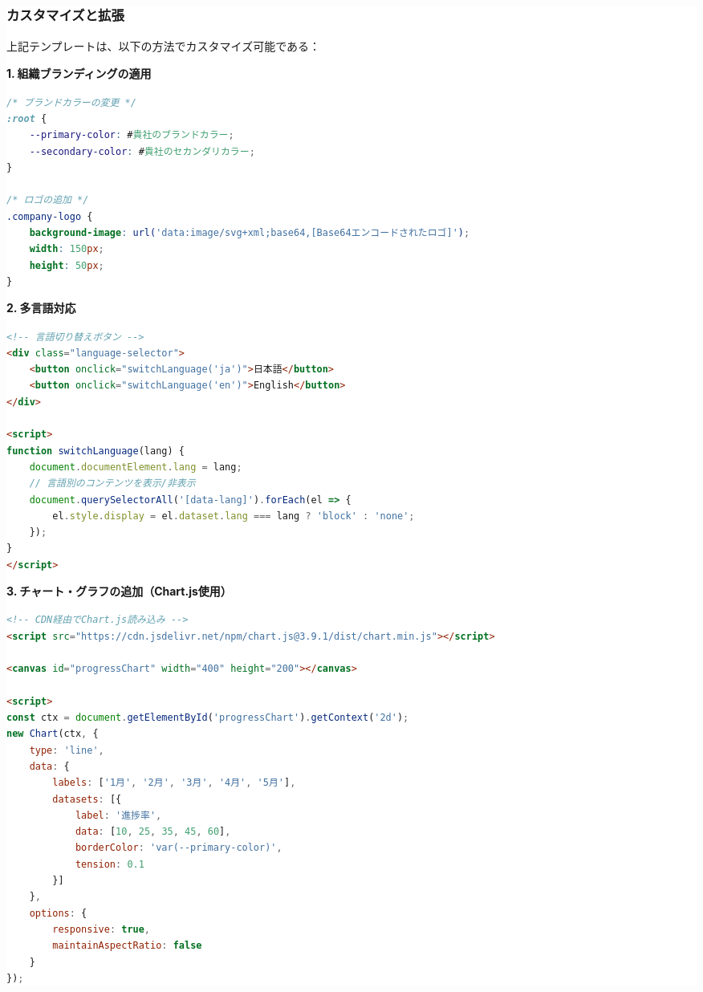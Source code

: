 ### カスタマイズと拡張

上記テンプレートは、以下の方法でカスタマイズ可能である：

**1. 組織ブランディングの適用**

```css
/* ブランドカラーの変更 */
:root {
    --primary-color: #貴社のブランドカラー;
    --secondary-color: #貴社のセカンダリカラー;
}

/* ロゴの追加 */
.company-logo {
    background-image: url('data:image/svg+xml;base64,[Base64エンコードされたロゴ]');
    width: 150px;
    height: 50px;
}
```

**2. 多言語対応**

```html
<!-- 言語切り替えボタン -->
<div class="language-selector">
    <button onclick="switchLanguage('ja')">日本語</button>
    <button onclick="switchLanguage('en')">English</button>
</div>

<script>
function switchLanguage(lang) {
    document.documentElement.lang = lang;
    // 言語別のコンテンツを表示/非表示
    document.querySelectorAll('[data-lang]').forEach(el => {
        el.style.display = el.dataset.lang === lang ? 'block' : 'none';
    });
}
</script>
```

**3. チャート・グラフの追加（Chart.js使用）**

```html
<!-- CDN経由でChart.js読み込み -->
<script src="https://cdn.jsdelivr.net/npm/chart.js@3.9.1/dist/chart.min.js"></script>

<canvas id="progressChart" width="400" height="200"></canvas>

<script>
const ctx = document.getElementById('progressChart').getContext('2d');
new Chart(ctx, {
    type: 'line',
    data: {
        labels: ['1月', '2月', '3月', '4月', '5月'],
        datasets: [{
            label: '進捗率',
            data: [10, 25, 35, 45, 60],
            borderColor: 'var(--primary-color)',
            tension: 0.1
        }]
    },
    options: {
        responsive: true,
        maintainAspectRatio: false
    }
});
```